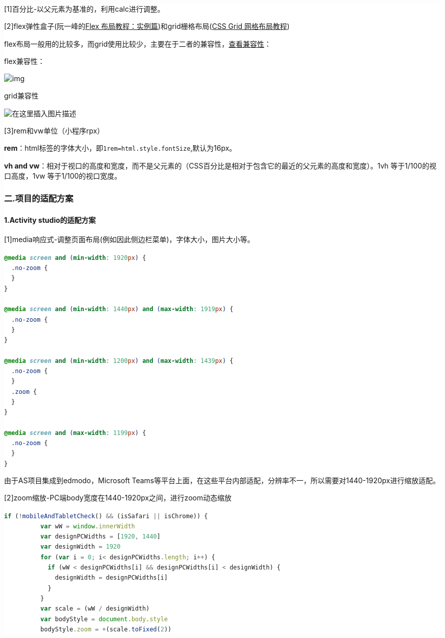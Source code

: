 [1]百分比-以父元素为基准的，利用calc进行调整。

[2]flex弹性盒子(阮一峰的[Flex 布局教程：实例篇](http://www.ruanyifeng.com/blog/2015/07/flex-examples.html))和grid栅格布局([CSS Grid 网格布局教程](http://www.ruanyifeng.com/blog/2019/03/grid-layout-tutorial.html))

flex布局一般用的比较多，而grid使用比较少，主要在于二者的兼容性，[查看兼容性](https://caniuse.com/)：

flex兼容性：

![img](https://pic2.zhimg.com/80/v2-d694db089bdf0789636ca26804ac9bd5_1440w.jpg?source=1940ef5c)

grid兼容性

![在这里插入图片描述](https://img-blog.csdnimg.cn/20190623123242923.png?x-oss-process=image/watermark,type_ZmFuZ3poZW5naGVpdGk,shadow_10,text_aHR0cHM6Ly9ibG9nLmNzZG4ubmV0L3dlaXhpbl80MzYwNjE1OA==,size_16,color_FFFFFF,t_70)

[3]rem和vw单位（小程序rpx）

**rem**：html标签的字体大小，即`1rem=html.style.fontSize`,默认为16px。

**vh and vw**：相对于视口的高度和宽度，而不是父元素的（CSS百分比是相对于包含它的最近的父元素的高度和宽度）。1vh 等于1/100的视口高度，1vw 等于1/100的视口宽度。

### 二.项目的适配方案

#### 1.Activity studio的适配方案

[1]media响应式-调整页面布局(例如因此侧边栏菜单)，字体大小，图片大小等。

```css
@media screen and (min-width: 1920px) {
  .no-zoom {
  }
}

@media screen and (min-width: 1440px) and (max-width: 1919px) {
  .no-zoom {
  }
}

@media screen and (min-width: 1200px) and (max-width: 1439px) {
  .no-zoom {
  }
  .zoom {
  }
}

@media screen and (max-width: 1199px) {
  .no-zoom {
  }
}
```

由于AS项目集成到edmodo，Microsoft Teams等平台上面，在这些平台内部适配，分辨率不一，所以需要对1440-1920px进行缩放适配。

[2]zoom缩放-PC端body宽度在1440-1920px之间，进行zoom动态缩放

```js
if (!mobileAndTabletCheck() && (isSafari || isChrome)) {
          var wW = window.innerWidth
          var designPCWidths = [1920, 1440]
          var designWidth = 1920
          for (var i = 0; i< designPCWidths.length; i++) {
            if (wW < designPCWidths[i] && designPCWidths[i] < designWidth) {
              designWidth = designPCWidths[i]
            }
          }
          var scale = (wW / designWidth)
          var bodyStyle = document.body.style
          bodyStyle.zoom = +(scale.toFixed(2))

```